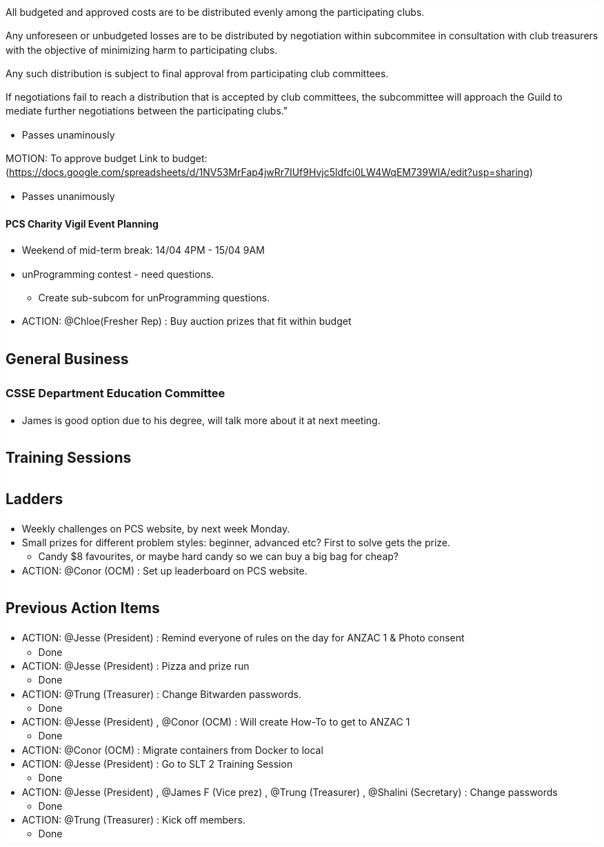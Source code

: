 All budgeted and approved costs are to be distributed evenly among the participating clubs.

Any unforeseen or unbudgeted losses are to be distributed by negotiation within subcommitee in consultation with club treasurers with the objective of minimizing harm to participating clubs.

Any such distribution is subject to final approval from participating club committees.

If negotiations fail to reach a distribution that is accepted by club committees, the subcommittee will approach the Guild to mediate further negotiations between the participating clubs."

- Passes unaminously

MOTION: To approve budget
Link to budget:(https://docs.google.com/spreadsheets/d/1NV53MrFap4jwRr7IUf9Hvjc5ldfci0LW4WqEM739WlA/edit?usp=sharing)

- Passes unanimously

#### PCS Charity Vigil Event Planning
- Weekend of mid-term break: 14/04 4PM - 15/04 9AM
- unProgramming contest - need questions.
    - Create sub-subcom for unProgramming questions.

- ACTION: @Chloe(Fresher Rep) : Buy auction prizes that fit within budget

## General Business
### CSSE Department Education Committee
- James is good option due to his degree, will talk more about it at next meeting.

## Training Sessions

## Ladders
- Weekly challenges on PCS website, by next week Monday. 
- Small prizes for different problem styles: beginner, advanced etc? First to solve gets the prize.
    - Candy $8 favourites, or maybe hard candy so we can buy a big bag for cheap? 
- ACTION: @Conor (OCM) : Set up leaderboard on PCS website.


## Previous Action Items
- ACTION: @Jesse (President)  : Remind everyone of rules on the day for ANZAC 1 & Photo consent
    - Done
- ACTION: @Jesse (President)  : Pizza and prize run
    - Done
- ACTION: @Trung (Treasurer)   : Change Bitwarden passwords.
    - Done
- ACTION: @Jesse (President)  , @Conor (OCM)  : Will create How-To to get to ANZAC 1
    - Done
- ACTION: @Conor (OCM) : Migrate containers from Docker to local
- ACTION: @Jesse (President)  : Go to SLT 2 Training Session
    - Done
- ACTION: @Jesse (President) , @James F (Vice prez) , @Trung (Treasurer) , @Shalini (Secretary) : Change passwords
    - Done
- ACTION: @Trung (Treasurer)  : Kick off members.
    - Done
